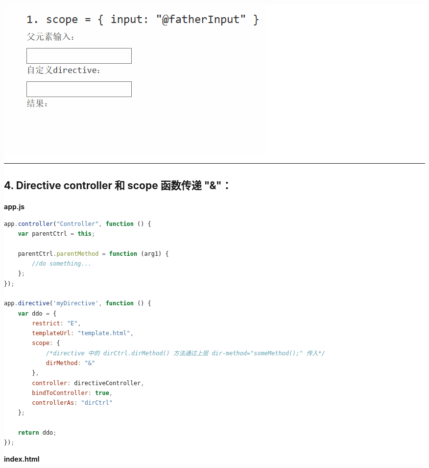 ![scope = {=}](../images/angularjs/scope_isolate_oneway.gif)

---

## 4. Directive controller 和 scope 函数传递 "&"：


**app.js**

```js
app.controller("Controller", function () {
    var parentCtrl = this;
    
    parentCtrl.parentMethod = function (arg1) {
        //do something...
    };
});

app.directive('myDirective', function () {
    var ddo = {
        restrict: "E",
        templateUrl: "template.html",
        scope: {
            /*directive 中的 dirCtrl.dirMethod() 方法通过上层 dir-method="someMethod();" 传入*/
            dirMethod: "&" 
        },
        controller: directiveController,
        bindToController: true,
        controllerAs: "dirCtrl"
    };

    return ddo;
});
```

**index.html**

